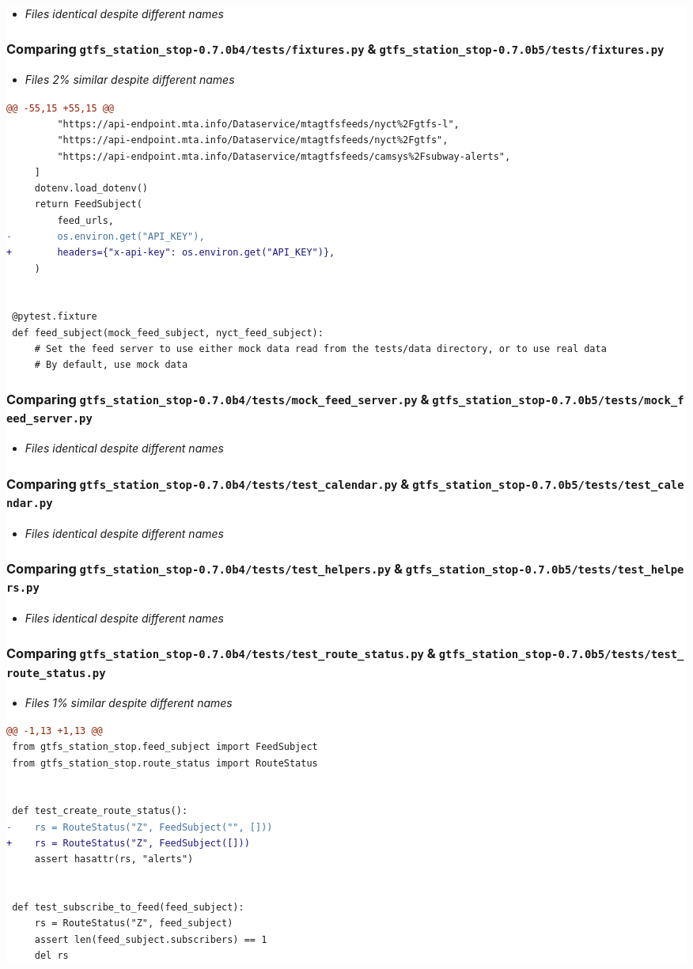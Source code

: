  * *Files identical despite different names*

### Comparing `gtfs_station_stop-0.7.0b4/tests/fixtures.py` & `gtfs_station_stop-0.7.0b5/tests/fixtures.py`

 * *Files 2% similar despite different names*

```diff
@@ -55,15 +55,15 @@
         "https://api-endpoint.mta.info/Dataservice/mtagtfsfeeds/nyct%2Fgtfs-l",
         "https://api-endpoint.mta.info/Dataservice/mtagtfsfeeds/nyct%2Fgtfs",
         "https://api-endpoint.mta.info/Dataservice/mtagtfsfeeds/camsys%2Fsubway-alerts",
     ]
     dotenv.load_dotenv()
     return FeedSubject(
         feed_urls,
-        os.environ.get("API_KEY"),
+        headers={"x-api-key": os.environ.get("API_KEY")},
     )
 
 
 @pytest.fixture
 def feed_subject(mock_feed_subject, nyct_feed_subject):
     # Set the feed server to use either mock data read from the tests/data directory, or to use real data
     # By default, use mock data
```

### Comparing `gtfs_station_stop-0.7.0b4/tests/mock_feed_server.py` & `gtfs_station_stop-0.7.0b5/tests/mock_feed_server.py`

 * *Files identical despite different names*

### Comparing `gtfs_station_stop-0.7.0b4/tests/test_calendar.py` & `gtfs_station_stop-0.7.0b5/tests/test_calendar.py`

 * *Files identical despite different names*

### Comparing `gtfs_station_stop-0.7.0b4/tests/test_helpers.py` & `gtfs_station_stop-0.7.0b5/tests/test_helpers.py`

 * *Files identical despite different names*

### Comparing `gtfs_station_stop-0.7.0b4/tests/test_route_status.py` & `gtfs_station_stop-0.7.0b5/tests/test_route_status.py`

 * *Files 1% similar despite different names*

```diff
@@ -1,13 +1,13 @@
 from gtfs_station_stop.feed_subject import FeedSubject
 from gtfs_station_stop.route_status import RouteStatus
 
 
 def test_create_route_status():
-    rs = RouteStatus("Z", FeedSubject("", []))
+    rs = RouteStatus("Z", FeedSubject([]))
     assert hasattr(rs, "alerts")
 
 
 def test_subscribe_to_feed(feed_subject):
     rs = RouteStatus("Z", feed_subject)
     assert len(feed_subject.subscribers) == 1
     del rs
```